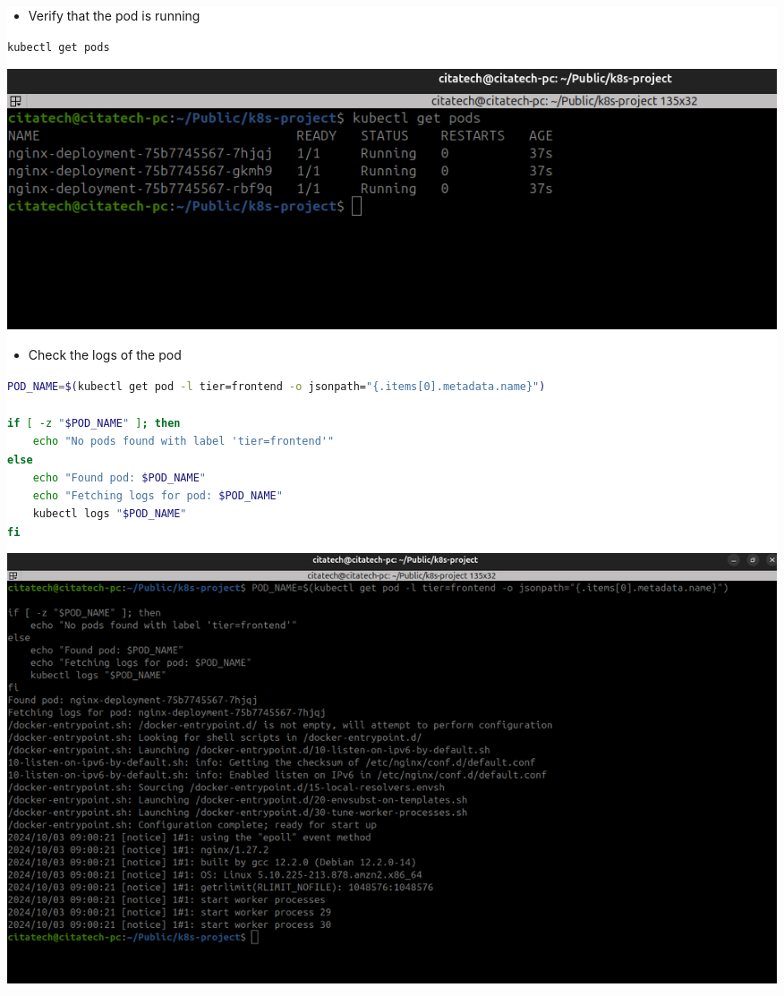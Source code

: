- Verify that the pod is running

```bash
kubectl get pods
```
![](./images/6.png)

- Check the logs of the pod

```bash
POD_NAME=$(kubectl get pod -l tier=frontend -o jsonpath="{.items[0].metadata.name}")

if [ -z "$POD_NAME" ]; then
    echo "No pods found with label 'tier=frontend'"
else
    echo "Found pod: $POD_NAME"
    echo "Fetching logs for pod: $POD_NAME"
    kubectl logs "$POD_NAME"
fi
```
![](./images/7.png)
